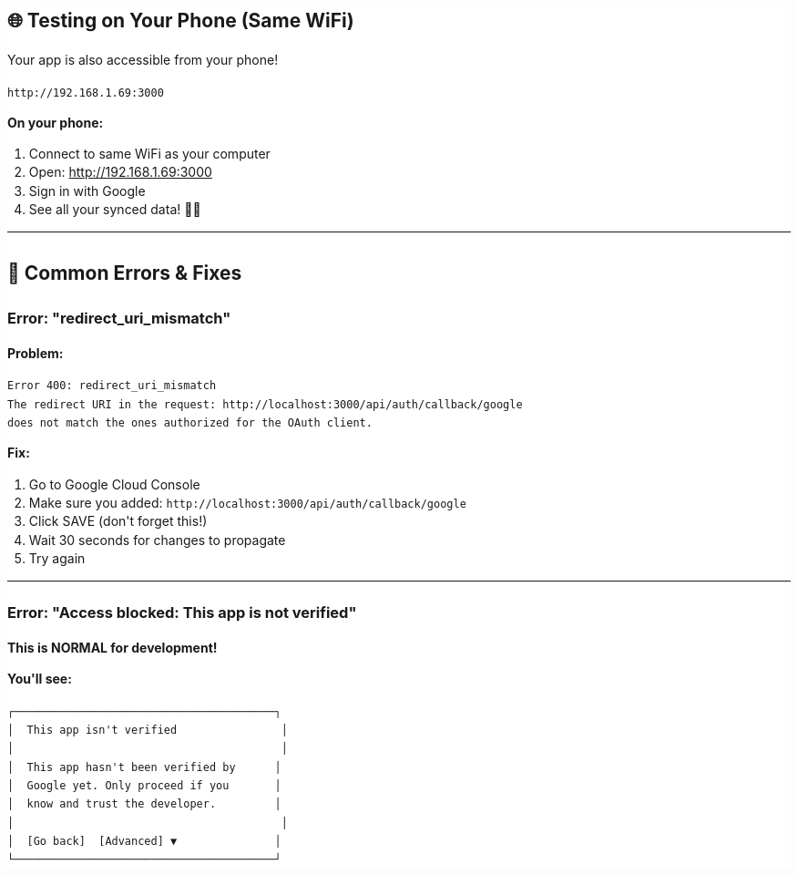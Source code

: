 ## 🌐 **Testing on Your Phone (Same WiFi)**

Your app is also accessible from your phone!

```
http://192.168.1.69:3000
```

**On your phone:**

1. Connect to same WiFi as your computer
2. Open: http://192.168.1.69:3000
3. Sign in with Google
4. See all your synced data! 📱✅

---

## 🚫 **Common Errors & Fixes**

### **Error: "redirect_uri_mismatch"**

**Problem:**

```
Error 400: redirect_uri_mismatch
The redirect URI in the request: http://localhost:3000/api/auth/callback/google
does not match the ones authorized for the OAuth client.
```

**Fix:**

1. Go to Google Cloud Console
2. Make sure you added: `http://localhost:3000/api/auth/callback/google`
3. Click SAVE (don't forget this!)
4. Wait 30 seconds for changes to propagate
5. Try again

---

### **Error: "Access blocked: This app is not verified"**

**This is NORMAL for development!**

**You'll see:**

```
┌────────────────────────────────────────┐
│  This app isn't verified                │
│                                         │
│  This app hasn't been verified by      │
│  Google yet. Only proceed if you       │
│  know and trust the developer.         │
│                                         │
│  [Go back]  [Advanced] ▼               │
└────────────────────────────────────────┘
```
